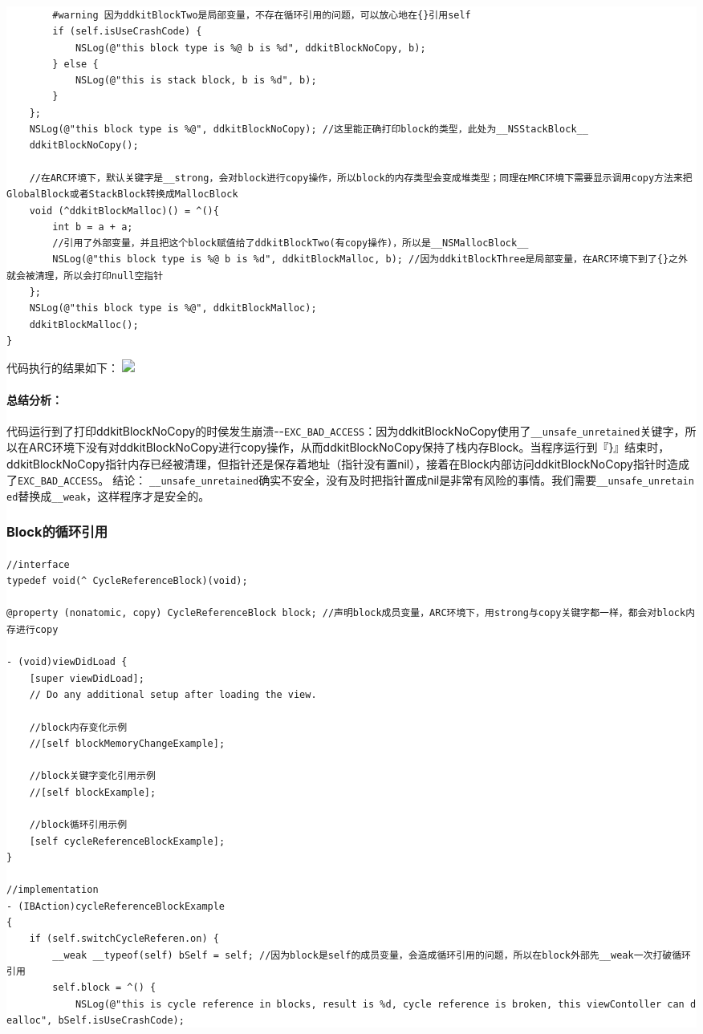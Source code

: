 ```objc
        #warning 因为ddkitBlockTwo是局部变量，不存在循环引用的问题，可以放心地在{}引用self
        if (self.isUseCrashCode) {
            NSLog(@"this block type is %@ b is %d", ddkitBlockNoCopy, b);
        } else {
            NSLog(@"this is stack block, b is %d", b);
        }
    };
    NSLog(@"this block type is %@", ddkitBlockNoCopy); //这里能正确打印block的类型，此处为__NSStackBlock__
    ddkitBlockNoCopy();
    
    //在ARC环境下，默认关键字是__strong，会对block进行copy操作，所以block的内存类型会变成堆类型；同理在MRC环境下需要显示调用copy方法来把GlobalBlock或者StackBlock转换成MallocBlock
    void (^ddkitBlockMalloc)() = ^(){
        int b = a + a;
        //引用了外部变量，并且把这个block赋值给了ddkitBlockTwo(有copy操作)，所以是__NSMallocBlock__
        NSLog(@"this block type is %@ b is %d", ddkitBlockMalloc, b); //因为ddkitBlockThree是局部变量，在ARC环境下到了{}之外就会被清理，所以会打印null空指针
    };
    NSLog(@"this block type is %@", ddkitBlockMalloc);
    ddkitBlockMalloc();
}
```
代码执行的结果如下：
<img src="http://ipa-download.qiniudn.com/955B9457-ADF5-4898-99E4-4B1A1E70837A.png" width="1172"/>
#### 总结分析：
代码运行到了打印ddkitBlockNoCopy的时侯发生崩溃--`EXC_BAD_ACCESS`：因为ddkitBlockNoCopy使用了`__unsafe_unretained`关键字，所以在ARC环境下没有对ddkitBlockNoCopy进行copy操作，从而ddkitBlockNoCopy保持了栈内存Block。当程序运行到『}』结束时，ddkitBlockNoCopy指针内存已经被清理，但指针还是保存着地址（指针没有置nil），接着在Block内部访问ddkitBlockNoCopy指针时造成了`EXC_BAD_ACCESS`。
结论：
`__unsafe_unretained`确实不安全，没有及时把指针置成nil是非常有风险的事情。我们需要`__unsafe_unretained`替换成`__weak`，这样程序才是安全的。

### Block的循环引用
```objc
//interface 
typedef void(^ CycleReferenceBlock)(void);

@property (nonatomic, copy) CycleReferenceBlock block; //声明block成员变量，ARC环境下，用strong与copy关键字都一样，都会对block内存进行copy

- (void)viewDidLoad {
    [super viewDidLoad];
    // Do any additional setup after loading the view.
    
    //block内存变化示例
    //[self blockMemoryChangeExample];
    
    //block关键字变化引用示例
    //[self blockExample];
    
    //block循环引用示例
    [self cycleReferenceBlockExample];
}

//implementation
- (IBAction)cycleReferenceBlockExample
{
    if (self.switchCycleReferen.on) {
        __weak __typeof(self) bSelf = self; //因为block是self的成员变量，会造成循环引用的问题，所以在block外部先__weak一次打破循环引用
        self.block = ^() {
            NSLog(@"this is cycle reference in blocks, result is %d, cycle reference is broken, this viewContoller can dealloc", bSelf.isUseCrashCode);
```